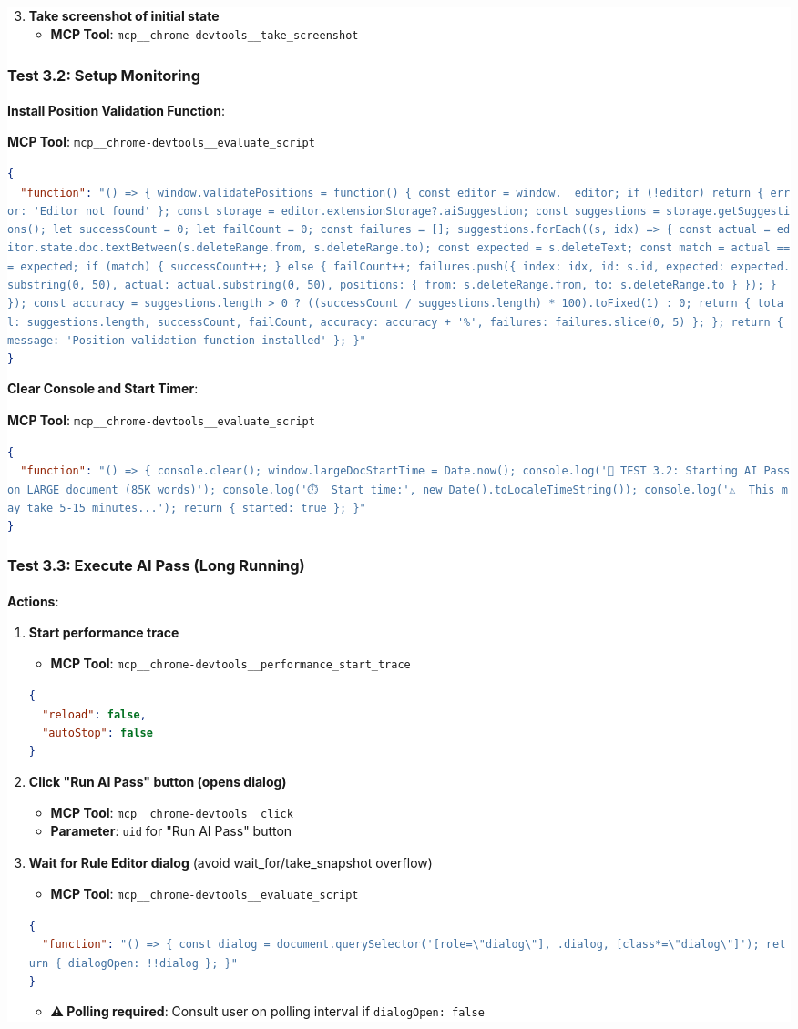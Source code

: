 3. **Take screenshot of initial state**
   - **MCP Tool**: `mcp__chrome-devtools__take_screenshot`

### Test 3.2: Setup Monitoring

**Install Position Validation Function**:

**MCP Tool**: `mcp__chrome-devtools__evaluate_script`
```json
{
  "function": "() => { window.validatePositions = function() { const editor = window.__editor; if (!editor) return { error: 'Editor not found' }; const storage = editor.extensionStorage?.aiSuggestion; const suggestions = storage.getSuggestions(); let successCount = 0; let failCount = 0; const failures = []; suggestions.forEach((s, idx) => { const actual = editor.state.doc.textBetween(s.deleteRange.from, s.deleteRange.to); const expected = s.deleteText; const match = actual === expected; if (match) { successCount++; } else { failCount++; failures.push({ index: idx, id: s.id, expected: expected.substring(0, 50), actual: actual.substring(0, 50), positions: { from: s.deleteRange.from, to: s.deleteRange.to } }); } }); const accuracy = suggestions.length > 0 ? ((successCount / suggestions.length) * 100).toFixed(1) : 0; return { total: suggestions.length, successCount, failCount, accuracy: accuracy + '%', failures: failures.slice(0, 5) }; }; return { message: 'Position validation function installed' }; }"
}
```

**Clear Console and Start Timer**:

**MCP Tool**: `mcp__chrome-devtools__evaluate_script`
```json
{
  "function": "() => { console.clear(); window.largeDocStartTime = Date.now(); console.log('🧪 TEST 3.2: Starting AI Pass on LARGE document (85K words)'); console.log('⏱️  Start time:', new Date().toLocaleTimeString()); console.log('⚠️  This may take 5-15 minutes...'); return { started: true }; }"
}
```

### Test 3.3: Execute AI Pass (Long Running)

**Actions**:

1. **Start performance trace**
   - **MCP Tool**: `mcp__chrome-devtools__performance_start_trace`
   ```json
   {
     "reload": false,
     "autoStop": false
   }
   ```

2. **Click "Run AI Pass" button (opens dialog)**
   - **MCP Tool**: `mcp__chrome-devtools__click`
   - **Parameter**: `uid` for "Run AI Pass" button

3. **Wait for Rule Editor dialog** (avoid wait_for/take_snapshot overflow)
   - **MCP Tool**: `mcp__chrome-devtools__evaluate_script`
   ```json
   {
     "function": "() => { const dialog = document.querySelector('[role=\"dialog\"], .dialog, [class*=\"dialog\"]'); return { dialogOpen: !!dialog }; }"
   }
   ```
   - **⚠️ Polling required**: Consult user on polling interval if `dialogOpen: false`
